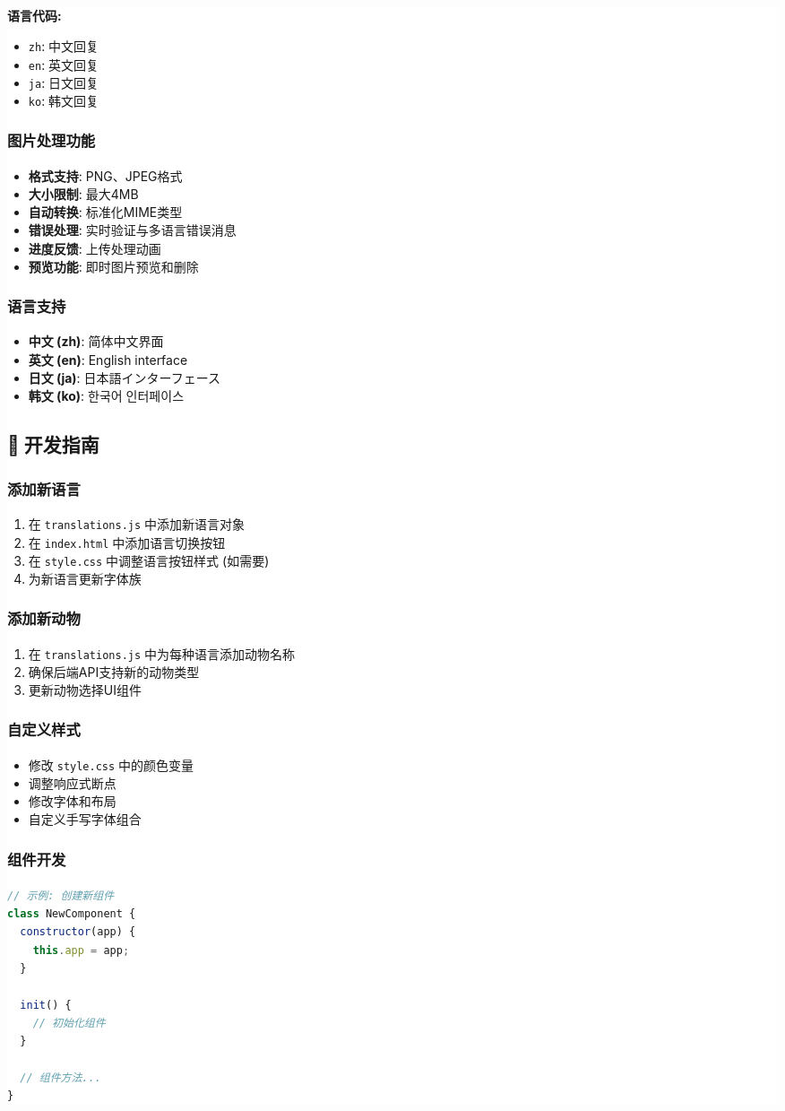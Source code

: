 **语言代码:**
- `zh`: 中文回复
- `en`: 英文回复  
- `ja`: 日文回复
- `ko`: 韩文回复

### 图片处理功能
- **格式支持**: PNG、JPEG格式
- **大小限制**: 最大4MB
- **自动转换**: 标准化MIME类型
- **错误处理**: 实时验证与多语言错误消息
- **进度反馈**: 上传处理动画
- **预览功能**: 即时图片预览和删除

### 语言支持
- **中文 (zh)**: 简体中文界面
- **英文 (en)**: English interface  
- **日文 (ja)**: 日本語インターフェース
- **韩文 (ko)**: 한국어 인터페이스

## 🔧 开发指南

### 添加新语言
1. 在 `translations.js` 中添加新语言对象
2. 在 `index.html` 中添加语言切换按钮
3. 在 `style.css` 中调整语言按钮样式 (如需要)
4. 为新语言更新字体族

### 添加新动物
1. 在 `translations.js` 中为每种语言添加动物名称
2. 确保后端API支持新的动物类型
3. 更新动物选择UI组件

### 自定义样式
- 修改 `style.css` 中的颜色变量
- 调整响应式断点
- 修改字体和布局
- 自定义手写字体组合

### 组件开发
```javascript
// 示例: 创建新组件
class NewComponent {
  constructor(app) {
    this.app = app;
  }
  
  init() {
    // 初始化组件
  }
  
  // 组件方法...
}
```
